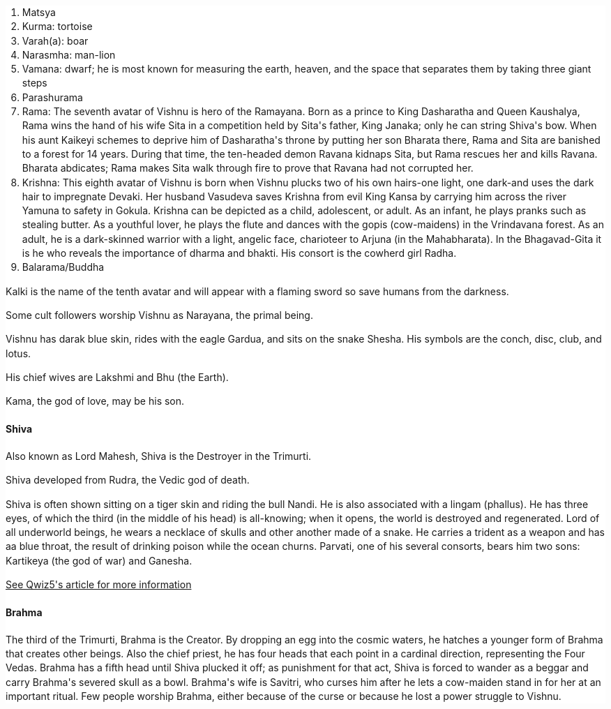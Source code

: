   1. Matsya
  2. Kurma: tortoise
  3. Varah(a): boar
  4. Narasmha: man-lion
  5. Vamana: dwarf; he is most known for measuring the earth, heaven, and the space that separates them by taking three giant steps
  6. Parashurama
  7. Rama: The seventh avatar of Vishnu is hero of the Ramayana. Born as a prince to King Dasharatha and Queen Kaushalya, Rama wins the hand of his wife Sita in a competition held by Sita's father, King Janaka; only he can string Shiva's bow. When his aunt Kaikeyi schemes to deprive him of Dasharatha's throne by putting her son Bharata there, Rama and Sita are banished to a forest for 14 years. During that time, the ten-headed demon Ravana kidnaps Sita, but Rama rescues her and kills Ravana. Bharata abdicates; Rama makes Sita walk through fire to prove that Ravana had not corrupted her.
  8. Krishna: This eighth avatar of Vishnu is born when Vishnu plucks two of his own hairs-one light, one dark-and uses the dark hair to impregnate Devaki. Her husband Vasudeva saves Krishna from evil King Kansa by carrying him across the river Yamuna to safety in Gokula. Krishna can be depicted as a child, adolescent, or adult. As an infant, he plays pranks such as stealing butter. As a youthful lover, he plays the flute and dances with the gopis (cow-maidens) in the Vrindavana forest. As an adult, he is a dark-skinned warrior with a light, angelic face, charioteer to Arjuna (in the Mahabharata). In the Bhagavad-Gita it is he who reveals the importance of dharma and bhakti. His consort is the cowherd girl Radha.
  9. Balarama/Buddha

Kalki is the name of the tenth avatar and will appear with a flaming sword so save humans from the darkness.

Some cult followers worship Vishnu as Narayana, the primal being.

Vishnu has darak blue skin, rides with the eagle Gardua, and sits on the snake Shesha. His symbols are the conch, disc, club, and lotus.

His chief wives are Lakshmi and Bhu (the Earth).

Kama, the god of love, may be his son.

#### Shiva

Also known as Lord Mahesh, Shiva is the Destroyer in the Trimurti.

Shiva developed from Rudra, the Vedic god of death.

Shiva is often shown sitting on a tiger skin and riding the bull Nandi. He is also associated with a lingam (phallus). He has three eyes, of which the third (in the middle of his head) is all-knowing; when it opens, the world is destroyed and regenerated. Lord of all underworld beings, he wears a necklace of skulls and other another made of a snake. He carries a trident as a weapon and has aa blue throat, the result of drinking poison while the ocean churns. Parvati, one of his several consorts, bears him two sons: Kartikeya (the god of war) and Ganesha.

[See Qwiz5's article for more information](https://www.qwizbowl.com/post/qwiz5-quizbowl-shiva)

#### Brahma

The third of the Trimurti, Brahma is the Creator. By dropping an egg into the cosmic waters, he hatches a younger form of Brahma that creates other beings. Also the chief priest, he has four heads that each point in a cardinal direction, representing the Four Vedas. Brahma has a fifth head until Shiva plucked it off; as punishment for that act, Shiva is forced to wander as a beggar and carry Brahma's severed skull as a bowl. Brahma's wife is Savitri, who curses him after he lets a cow-maiden stand in for her at an important ritual. Few people worship Brahma, either because of the curse or because he lost a power struggle to Vishnu.
